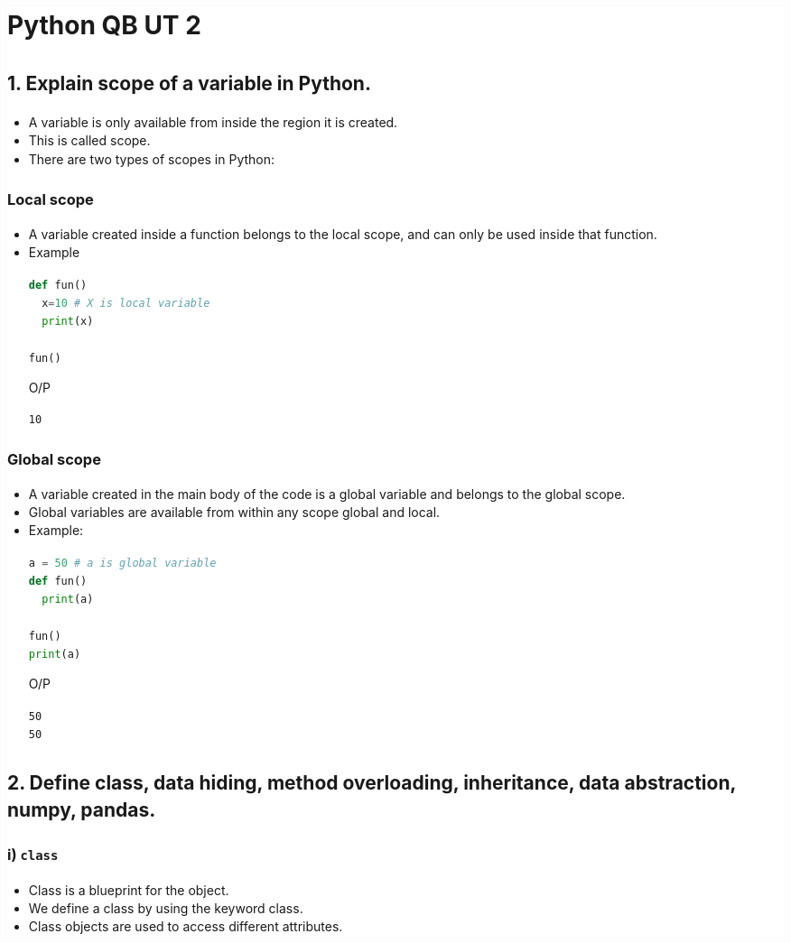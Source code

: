# Python QB UT 2

## 1. Explain scope of a variable in Python.
- A variable is only available from inside the region it is created.
- This is called scope.
- There are two types of scopes in Python:

### Local scope
- A variable created inside a function belongs to the local scope, and can only
  be used inside that function.
- Example
  ```python
  def fun()
    x=10 # X is local variable
    print(x)

  fun()
  ```
  O/P
  ```
  10
  ```

### Global scope
- A variable created in the main body of the code is a global variable and
  belongs to the global scope.
- Global variables are available from within any scope global and local.
- Example:
  ```python
  a = 50 # a is global variable
  def fun()
    print(a)

  fun()
  print(a)
  ```
  O/P
  ```
  50
  50
  ```

## 2. Define class, data hiding, method overloading, inheritance, data abstraction, numpy, pandas.

### i) `class`
- Class is a blueprint for the object.
- We define a class by using the keyword class.
- Class objects are used to access different attributes.
